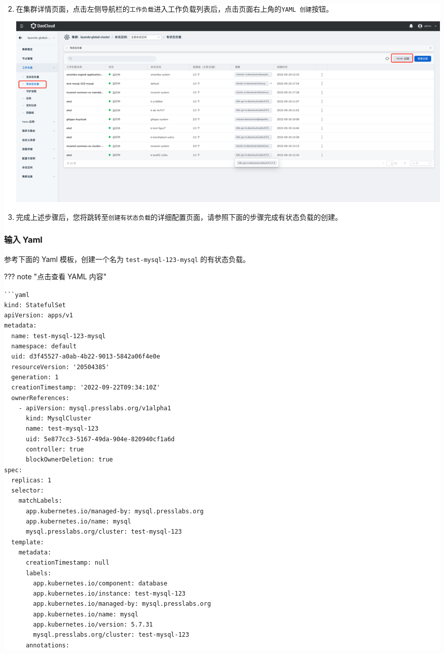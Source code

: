 2. 在集群详情页面，点击左侧导航栏的`工作负载`进入工作负载列表后，点击页面右上角的`YAML 创建`按钮。

    ![工作负载](../../images/state09.png)

3. 完成上述步骤后，您将跳转至`创建有状态负载`的详细配置页面，请参照下面的步骤完成有状态负载的创建。

### 输入 Yaml

参考下面的 Yaml 模板，创建一个名为 `test-mysql-123-mysql` 的有状态负载。

??? note "点击查看 YAML 内容"

    ```yaml
    kind: StatefulSet
    apiVersion: apps/v1
    metadata:
      name: test-mysql-123-mysql
      namespace: default
      uid: d3f45527-a0ab-4b22-9013-5842a06f4e0e
      resourceVersion: '20504385'
      generation: 1
      creationTimestamp: '2022-09-22T09:34:10Z'
      ownerReferences:
        - apiVersion: mysql.presslabs.org/v1alpha1
          kind: MysqlCluster
          name: test-mysql-123
          uid: 5e877cc3-5167-49da-904e-820940cf1a6d
          controller: true
          blockOwnerDeletion: true
    spec:
      replicas: 1
      selector:
        matchLabels:
          app.kubernetes.io/managed-by: mysql.presslabs.org
          app.kubernetes.io/name: mysql
          mysql.presslabs.org/cluster: test-mysql-123
      template:
        metadata:
          creationTimestamp: null
          labels:
            app.kubernetes.io/component: database
            app.kubernetes.io/instance: test-mysql-123
            app.kubernetes.io/managed-by: mysql.presslabs.org
            app.kubernetes.io/name: mysql
            app.kubernetes.io/version: 5.7.31
            mysql.presslabs.org/cluster: test-mysql-123
          annotations:
